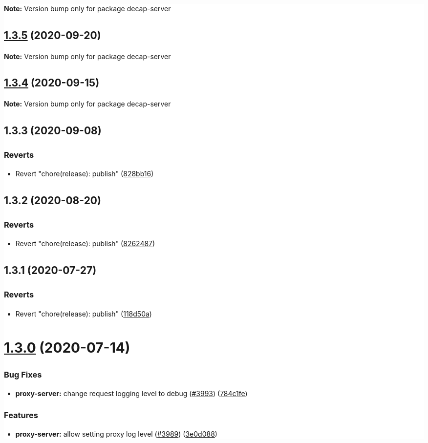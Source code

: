 **Note:** Version bump only for package decap-server

## [1.3.5](https://github.com/decaporg/decap-cms/tree/main/packages/decap-server/compare/decap-server@1.3.4...decap-server@1.3.5) (2020-09-20)

**Note:** Version bump only for package decap-server

## [1.3.4](https://github.com/decaporg/decap-cms/tree/main/packages/decap-server/compare/decap-server@1.3.3...decap-server@1.3.4) (2020-09-15)

**Note:** Version bump only for package decap-server

## 1.3.3 (2020-09-08)

### Reverts

- Revert "chore(release): publish" ([828bb16](https://github.com/decaporg/decap-cms/tree/main/packages/decap-server/commit/828bb16415b8c22a34caa19c50c38b24ffe9ceae))

## 1.3.2 (2020-08-20)

### Reverts

- Revert "chore(release): publish" ([8262487](https://github.com/decaporg/decap-cms/tree/main/packages/decap-server/commit/82624879ccbcb16610090041db28f00714d924c8))

## 1.3.1 (2020-07-27)

### Reverts

- Revert "chore(release): publish" ([118d50a](https://github.com/decaporg/decap-cms/tree/main/packages/decap-server/commit/118d50a7a70295f25073e564b5161aa2b9883056))

# [1.3.0](https://github.com/decaporg/decap-cms/tree/main/packages/decap-server/compare/decap-server@1.2.9...decap-server@1.3.0) (2020-07-14)

### Bug Fixes

- **proxy-server:** change request logging level to debug ([#3993](https://github.com/decaporg/decap-cms/tree/main/packages/decap-server/issues/3993)) ([784c1fe](https://github.com/decaporg/decap-cms/tree/main/packages/decap-server/commit/784c1fe4801c89f1908d1b5e96cd7e847ec10fa0))

### Features

- **proxy-server:** allow setting proxy log level ([#3989](https://github.com/decaporg/decap-cms/tree/main/packages/decap-server/issues/3989)) ([3e0d088](https://github.com/decaporg/decap-cms/tree/main/packages/decap-server/commit/3e0d0886d930a17c7b77d995cc0fa628ef3ecdc2))
